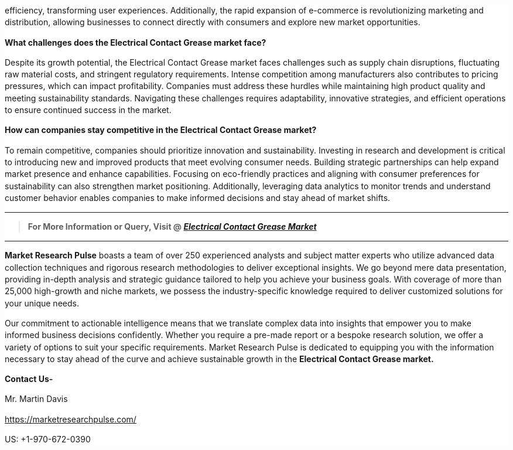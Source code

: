 efficiency, transforming user experiences. Additionally, the rapid expansion of e-commerce is revolutionizing marketing and distribution, allowing businesses to connect directly with consumers and explore new market opportunities.</p><p><strong>What challenges does the Electrical Contact Grease market face?</strong></p><p>Despite its growth potential, the Electrical Contact Grease market faces challenges such as supply chain disruptions, fluctuating raw material costs, and stringent regulatory requirements. Intense competition among manufacturers also contributes to pricing pressures, which can impact profitability. Companies must address these hurdles while maintaining high product quality and meeting sustainability standards. Navigating these challenges requires adaptability, innovative strategies, and efficient operations to ensure continued success in the market.</p><p><strong>How can companies stay competitive in the Electrical Contact Grease market?</strong></p><p>To remain competitive, companies should prioritize innovation and sustainability. Investing in research and development is critical to introducing new and improved products that meet evolving consumer needs. Building strategic partnerships can help expand market presence and enhance capabilities. Focusing on eco-friendly practices and aligning with consumer preferences for sustainability can also strengthen market positioning. Additionally, leveraging data analytics to monitor trends and understand customer behavior enables companies to make informed decisions and stay ahead of market shifts.</p><hr /><blockquote><p><strong>For More Information or Query, Visit @&nbsp;<em><a href="https://marketresearchpulse.com/report/128467/electrical-contact-grease-market?utm_source=Linkedin&utm_medium=025">Electrical Contact Grease Market</a></em></strong></p></blockquote><hr /><p><strong>Market Research Pulse</strong> boasts a team of over 250 experienced analysts and subject matter experts who utilize advanced data collection techniques and rigorous research methodologies to deliver exceptional insights. We go beyond mere data presentation, providing in-depth analysis and strategic guidance tailored to help you achieve your business goals. With coverage of more than 25,000 high-growth and niche markets, we possess the industry-specific knowledge required to deliver customized solutions for your unique needs.</p><p>Our commitment to actionable intelligence means that we translate complex data into insights that empower you to make informed business decisions confidently. Whether you require a pre-made report or a bespoke research solution, we offer a variety of options to suit your specific requirements. Market Research Pulse is dedicated to equipping you with the information necessary to stay ahead of the curve and achieve sustainable growth in the <strong>Electrical Contact Grease market.</strong></p><p><strong>Contact Us-</strong></p><p>Mr. Martin Davis</p><p>https://marketresearchpulse.com/</p><p>US: +1-970-672-0390</p>
